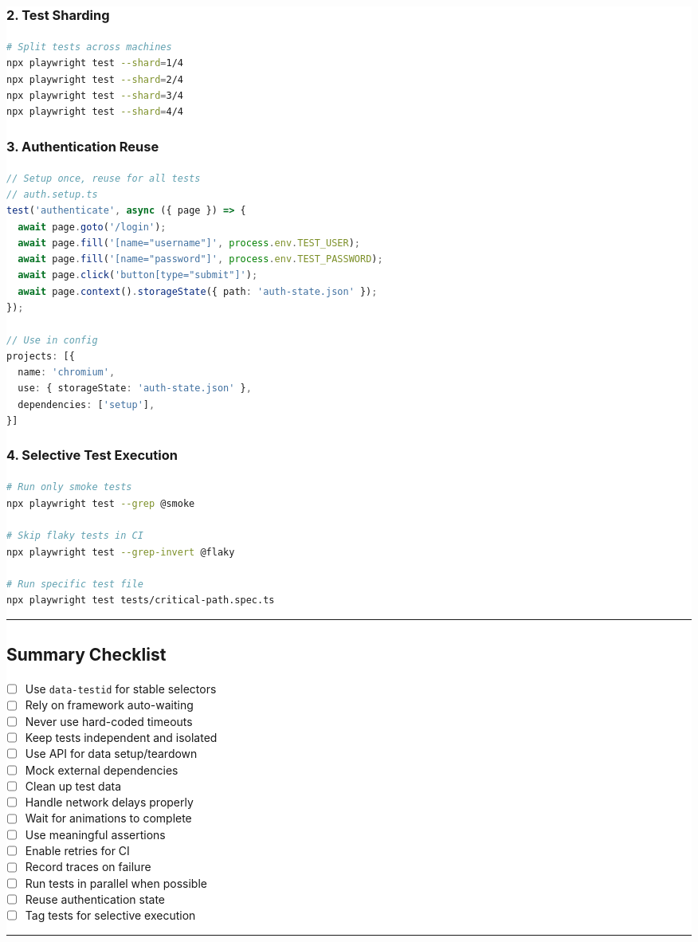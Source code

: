 ### 2. Test Sharding

```bash
# Split tests across machines
npx playwright test --shard=1/4
npx playwright test --shard=2/4
npx playwright test --shard=3/4
npx playwright test --shard=4/4
```

### 3. Authentication Reuse

```typescript
// Setup once, reuse for all tests
// auth.setup.ts
test('authenticate', async ({ page }) => {
  await page.goto('/login');
  await page.fill('[name="username"]', process.env.TEST_USER);
  await page.fill('[name="password"]', process.env.TEST_PASSWORD);
  await page.click('button[type="submit"]');
  await page.context().storageState({ path: 'auth-state.json' });
});

// Use in config
projects: [{
  name: 'chromium',
  use: { storageState: 'auth-state.json' },
  dependencies: ['setup'],
}]
```

### 4. Selective Test Execution

```bash
# Run only smoke tests
npx playwright test --grep @smoke

# Skip flaky tests in CI
npx playwright test --grep-invert @flaky

# Run specific test file
npx playwright test tests/critical-path.spec.ts
```

---

## Summary Checklist

- [ ] Use `data-testid` for stable selectors
- [ ] Rely on framework auto-waiting
- [ ] Never use hard-coded timeouts
- [ ] Keep tests independent and isolated
- [ ] Use API for data setup/teardown
- [ ] Mock external dependencies
- [ ] Clean up test data
- [ ] Handle network delays properly
- [ ] Wait for animations to complete
- [ ] Use meaningful assertions
- [ ] Enable retries for CI
- [ ] Record traces on failure
- [ ] Run tests in parallel when possible
- [ ] Reuse authentication state
- [ ] Tag tests for selective execution

---